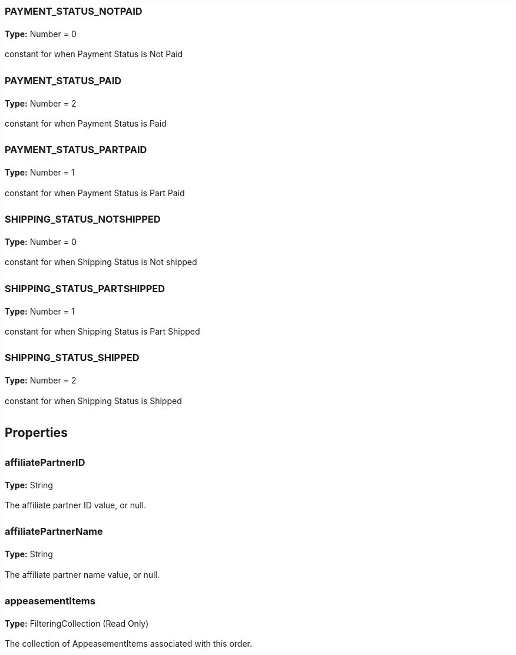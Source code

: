 ### PAYMENT_STATUS_NOTPAID

**Type:** Number = 0

constant for when Payment Status is Not Paid

### PAYMENT_STATUS_PAID

**Type:** Number = 2

constant for when Payment Status is Paid

### PAYMENT_STATUS_PARTPAID

**Type:** Number = 1

constant for when Payment Status is Part Paid

### SHIPPING_STATUS_NOTSHIPPED

**Type:** Number = 0

constant for when Shipping Status is Not shipped

### SHIPPING_STATUS_PARTSHIPPED

**Type:** Number = 1

constant for when Shipping Status is Part Shipped

### SHIPPING_STATUS_SHIPPED

**Type:** Number = 2

constant for when Shipping Status is Shipped

## Properties

### affiliatePartnerID

**Type:** String

The affiliate partner ID value, or null.

### affiliatePartnerName

**Type:** String

The affiliate partner name value, or null.

### appeasementItems

**Type:** FilteringCollection (Read Only)

The collection of AppeasementItems associated with this order.
